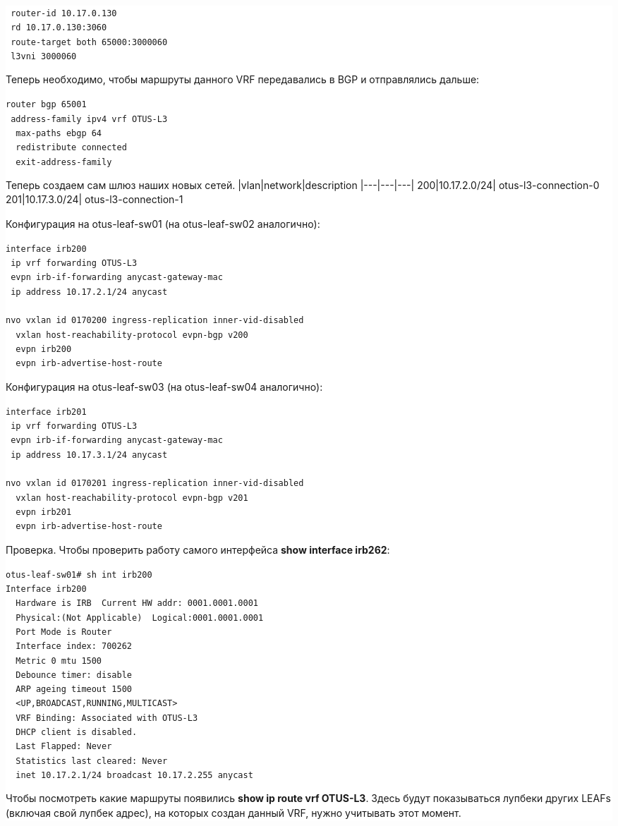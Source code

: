 ```
 router-id 10.17.0.130
 rd 10.17.0.130:3060
 route-target both 65000:3000060
 l3vni 3000060
```
Теперь необходимо, чтобы маршруты данного VRF передавались в BGP и отправлялись дальше:
```
router bgp 65001
 address-family ipv4 vrf OTUS-L3
  max-paths ebgp 64
  redistribute connected
  exit-address-family
```
Теперь создаем сам шлюз наших новых сетей.
|vlan|network|description
|---|---|---|
200|10.17.2.0/24| otus-l3-connection-0
201|10.17.3.0/24| otus-l3-connection-1

Конфигурация на otus-leaf-sw01 (на otus-leaf-sw02 аналогично):
```
interface irb200
 ip vrf forwarding OTUS-L3
 evpn irb-if-forwarding anycast-gateway-mac
 ip address 10.17.2.1/24 anycast

nvo vxlan id 0170200 ingress-replication inner-vid-disabled 
  vxlan host-reachability-protocol evpn-bgp v200
  evpn irb200
  evpn irb-advertise-host-route
```
Конфигурация на otus-leaf-sw03 (на otus-leaf-sw04 аналогично):
```
interface irb201
 ip vrf forwarding OTUS-L3
 evpn irb-if-forwarding anycast-gateway-mac
 ip address 10.17.3.1/24 anycast

nvo vxlan id 0170201 ingress-replication inner-vid-disabled 
  vxlan host-reachability-protocol evpn-bgp v201
  evpn irb201
  evpn irb-advertise-host-route
```
Проверка. Чтобы проверить работу самого интерфейса **show interface irb262**:
```
otus-leaf-sw01# sh int irb200
Interface irb200
  Hardware is IRB  Current HW addr: 0001.0001.0001
  Physical:(Not Applicable)  Logical:0001.0001.0001
  Port Mode is Router
  Interface index: 700262
  Metric 0 mtu 1500
  Debounce timer: disable 
  ARP ageing timeout 1500
  <UP,BROADCAST,RUNNING,MULTICAST>
  VRF Binding: Associated with OTUS-L3
  DHCP client is disabled.
  Last Flapped: Never
  Statistics last cleared: Never
  inet 10.17.2.1/24 broadcast 10.17.2.255 anycast
```
Чтобы посмотреть какие маршруты появились **show ip route vrf OTUS-L3**. Здесь будут показываться лупбеки других LEAFs (включая свой лупбек адрес), на которых создан данный VRF, нужно учитывать этот момент.
```
```